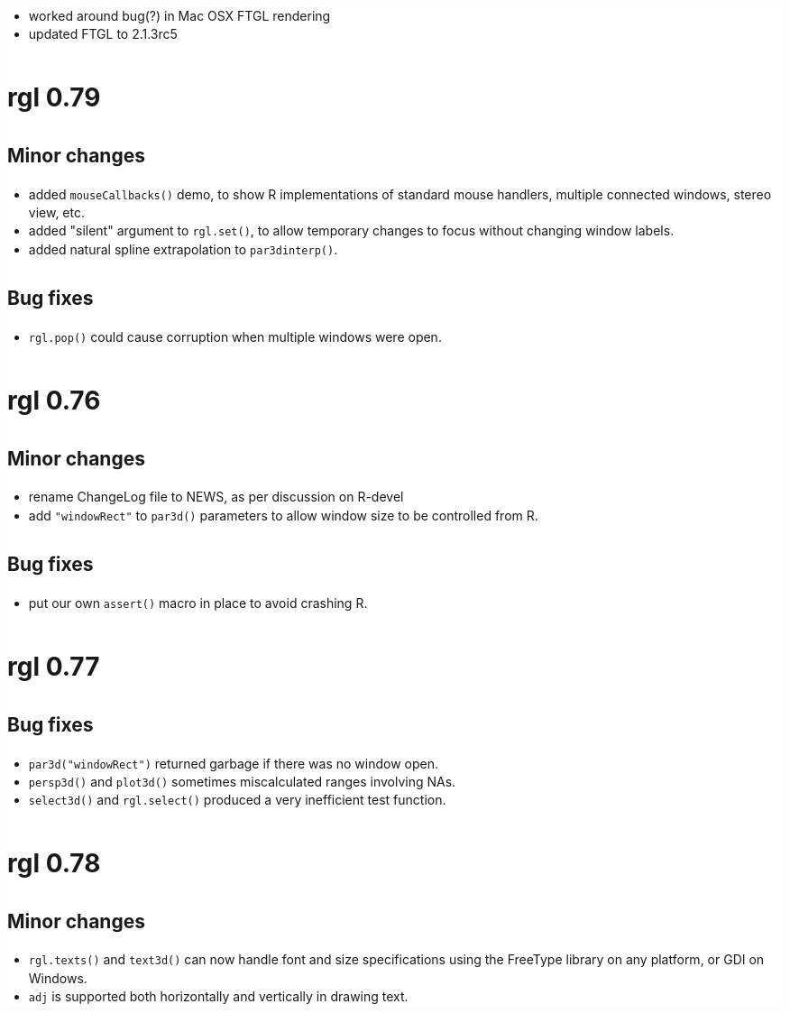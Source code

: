 *  worked around bug(?) in Mac OSX FTGL rendering 
*  updated FTGL to 2.1.3rc5 

# rgl  0.79 

## Minor changes

*  added `mouseCallbacks()` demo, to show R implementations of standard
   mouse handlers, multiple connected windows, stereo view, etc. 
*  added "silent" argument to `rgl.set()`, to allow temporary changes
   to focus without changing window labels. 
*  added natural spline extrapolation to `par3dinterp()`. 

## Bug fixes

*  `rgl.pop()` could cause corruption when multiple windows were open. 

# rgl  0.76 

## Minor changes

*  rename ChangeLog file to NEWS, as per discussion on R-devel 
*  add `"windowRect"` to `par3d()` parameters to allow window size to be
   controlled from R.
   
## Bug fixes

*  put our own `assert()` macro in place to avoid crashing R. 

   
# rgl 0.77 

## Bug fixes

*  `par3d("windowRect")` returned garbage if there was no window open. 
*  `persp3d()` and `plot3d()` sometimes miscalculated ranges involving NAs. 
*  `select3d()` and `rgl.select()` produced a very inefficient test function.

# rgl 0.78 

## Minor changes

*  `rgl.texts()` and `text3d()` can now handle font and size specifications
   using the FreeType library on any platform, or GDI on Windows. 
*  `adj` is supported both horizontally and vertically in drawing text. 
